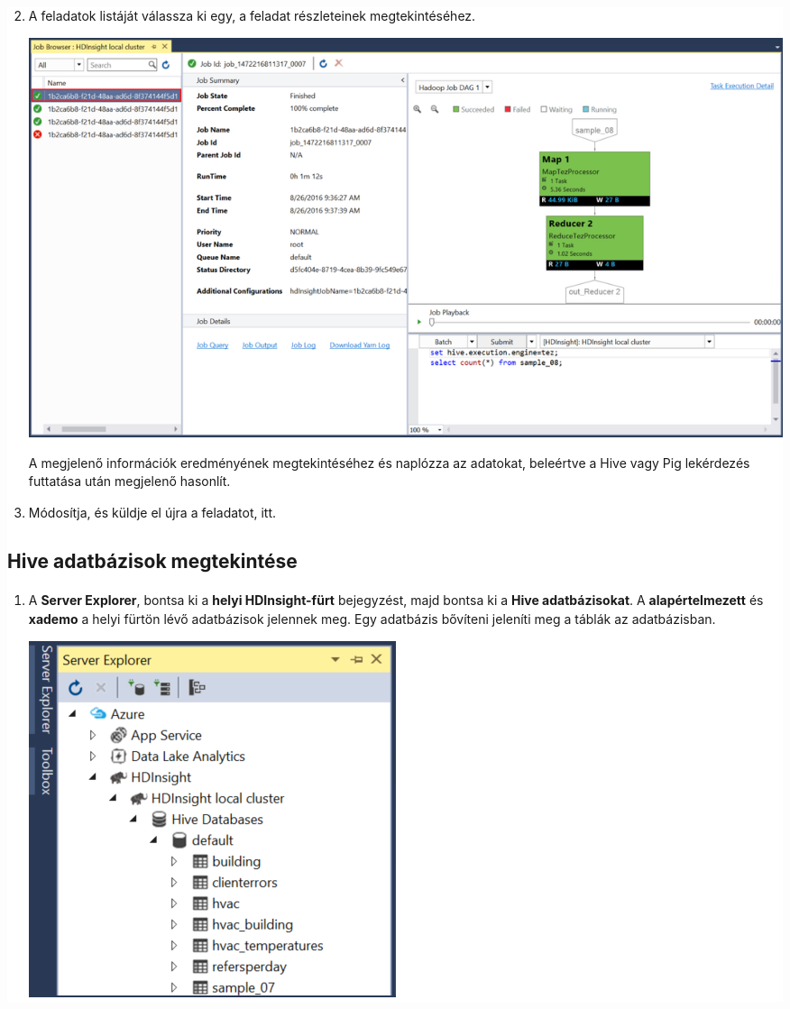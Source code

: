 2. A feladatok listáját válassza ki egy, a feladat részleteinek megtekintéséhez.

    ![Képernyőfelvétel a feladat böngészőben valamelyik, a kiemelt feladatok](./media/hdinsight-hadoop-emulator-visual-studio/view-job-details.png)

    A megjelenő információk eredményének megtekintéséhez és naplózza az adatokat, beleértve a Hive vagy Pig lekérdezés futtatása után megjelenő hasonlít.

3. Módosítja, és küldje el újra a feladatot, itt.

## <a name="view-hive-databases"></a>Hive adatbázisok megtekintése

1. A **Server Explorer**, bontsa ki a **helyi HDInsight-fürt** bejegyzést, majd bontsa ki a **Hive adatbázisokat**. A **alapértelmezett** és **xademo** a helyi fürtön lévő adatbázisok jelennek meg. Egy adatbázis bővíteni jeleníti meg a táblák az adatbázisban.

    ![Képernyőfelvétel a Server Explorer eszközben kibontva adatbázisok](./media/hdinsight-hadoop-emulator-visual-studio/expanded-databases.png)
